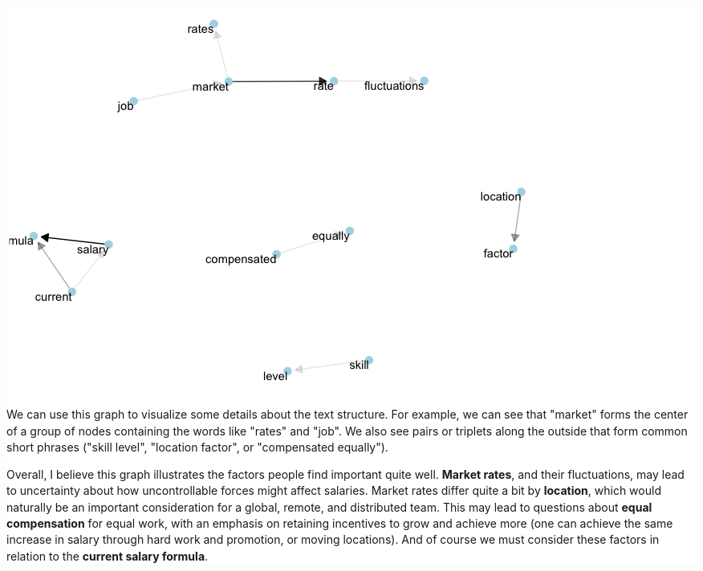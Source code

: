 ![](buffer_salary_survey_files/figure-markdown_github/unnamed-chunk-19-1.png)

We can use this graph to visualize some details about the text structure. For example, we can see that "market" forms the center of a group of nodes containing the words like "rates" and "job". We also see pairs or triplets along the outside that form common short phrases ("skill level", "location factor", or "compensated equally").

Overall, I believe this graph illustrates the factors people find important quite well. **Market rates**, and their fluctuations, may lead to uncertainty about how uncontrollable forces might affect salaries. Market rates differ quite a bit by **location**, which would naturally be an important consideration for a global, remote, and distributed team. This may lead to questions about **equal compensation** for equal work, with an emphasis on retaining incentives to grow and achieve more (one can achieve the same increase in salary through hard work and promotion, or moving locations). And of course we must consider these factors in relation to the **current salary formula**.
